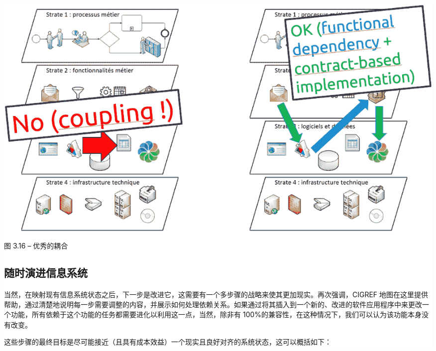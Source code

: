 ![图 3.16 – 优秀的耦合](img/B21293_03_16.jpg)

图 3.16 – 优秀的耦合

## 随时演进信息系统

当然，在映射现有信息系统状态之后，下一步是改进它，这需要有一个多步骤的战略来使其更加现实。再次强调，CIGREF 地图在这里提供帮助，通过清楚地说明每一步需要调整的内容，并展示如何处理依赖关系。如果通过将其插入到一个新的、改进的软件应用程序中来更改一个功能，所有依赖于这个功能的任务都需要进化以利用这一点，当然，除非有 100%的兼容性，在这种情况下，我们可以认为该功能本身没有改变。

这些步骤的最终目标是尽可能接近（且具有成本效益）一个现实且良好对齐的系统状态，这可以概括如下：
